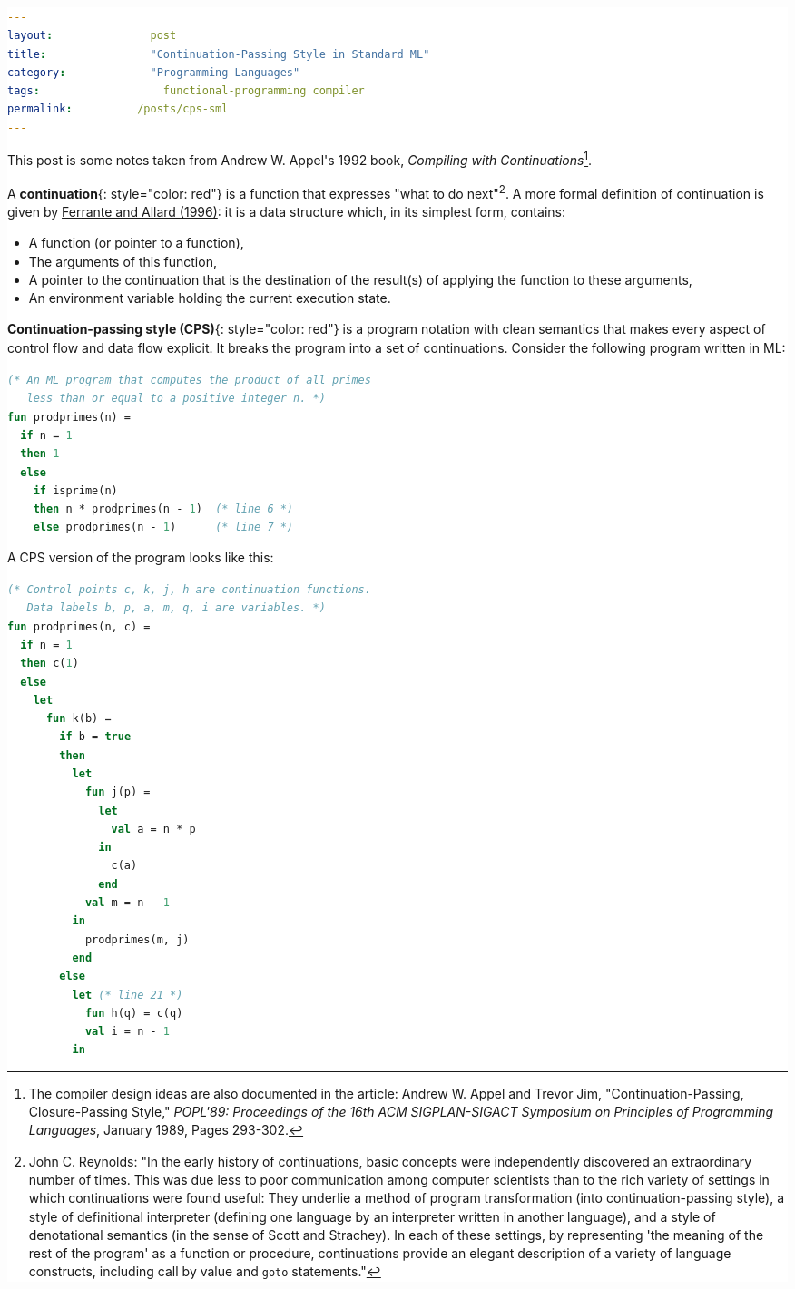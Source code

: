```yaml
---
layout: 		      post
title: 			      "Continuation-Passing Style in Standard ML"
category:		      "Programming Languages"
tags:			        functional-programming compiler
permalink:		    /posts/cps-sml
---
```


This post is some notes taken from Andrew W. Appel's 1992 book, *Compiling with Continuations*[^1].



A **continuation**{: style="color: red"} is a function that expresses "what to do next"[^2]. A more formal definition of continuation is given by [Ferrante and Allard (1996)](https://dl.acm.org/doi/pdf/10.1145/242604.242621): it is a data structure which, in its simplest form, contains:
- A function (or pointer to a function),
- The arguments of this function,
- A pointer to the continuation that is the destination of the result(s) of applying the function to these arguments,
- An environment variable holding the current execution state.

**Continuation-passing style (CPS)**{: style="color: red"} is a program notation with clean semantics that makes every aspect of control flow and data flow explicit. It breaks the program into a set of continuations. Consider the following program written in ML:

```sml
(* An ML program that computes the product of all primes
   less than or equal to a positive integer n. *)
fun prodprimes(n) =
  if n = 1
  then 1
  else
    if isprime(n)
    then n * prodprimes(n - 1)  (* line 6 *)
    else prodprimes(n - 1)      (* line 7 *)
```

A CPS version of the program looks like this:

```sml
(* Control points c, k, j, h are continuation functions.
   Data labels b, p, a, m, q, i are variables. *)
fun prodprimes(n, c) =
  if n = 1
  then c(1)
  else
    let
      fun k(b) =
        if b = true
        then
          let
            fun j(p) =
              let
                val a = n * p
              in
                c(a)
              end
            val m = n - 1
          in
            prodprimes(m, j)
          end
        else
          let (* line 21 *)
            fun h(q) = c(q)
            val i = n - 1
          in
```

[^1]: The compiler design ideas are also documented in the article: Andrew W. Appel and Trevor Jim, "Continuation-Passing, Closure-Passing Style," *POPL'89: Proceedings of the 16th ACM SIGPLAN-SIGACT Symposium on Principles of Programming Languages*, January 1989, Pages 293-302.
[^2]: John C. Reynolds: "In the early history of continuations, basic concepts were independently discovered an extraordinary number of times. This was due less to poor communication among computer scientists than to the rich variety of settings in which continuations were found useful: They underlie a method of program transformation (into continuation-passing style), a style of definitional interpreter (defining one language by an interpreter written in another language), and a style of denotational semantics (in the sense of Scott and Strachey). In each of these settings, by representing 'the meaning of the rest of the program' as a function or procedure, continuations provide an elegant description of a variety of language constructs, including call by value and `goto` statements."